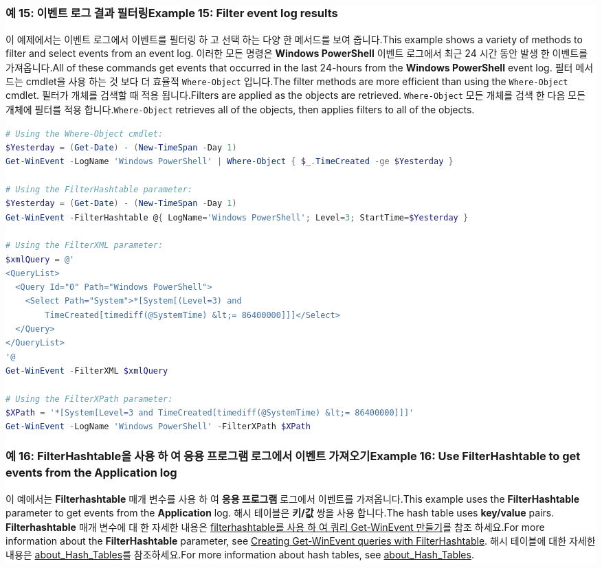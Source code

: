 ### <span data-ttu-id="d7788-250">예 15: 이벤트 로그 결과 필터링</span><span class="sxs-lookup"><span data-stu-id="d7788-250">Example 15: Filter event log results</span></span>

<span data-ttu-id="d7788-251">이 예제에서는 이벤트 로그에서 이벤트를 필터링 하 고 선택 하는 다양 한 메서드를 보여 줍니다.</span><span class="sxs-lookup"><span data-stu-id="d7788-251">This example shows a variety of methods to filter and select events from an event log.</span></span> <span data-ttu-id="d7788-252">이러한 모든 명령은 **Windows PowerShell** 이벤트 로그에서 최근 24 시간 동안 발생 한 이벤트를 가져옵니다.</span><span class="sxs-lookup"><span data-stu-id="d7788-252">All of these commands get events that occurred in the last 24-hours from the **Windows PowerShell** event log.</span></span>
<span data-ttu-id="d7788-253">필터 메서드는 cmdlet을 사용 하는 것 보다 더 효율적 `Where-Object` 입니다.</span><span class="sxs-lookup"><span data-stu-id="d7788-253">The filter methods are more efficient than using the `Where-Object` cmdlet.</span></span> <span data-ttu-id="d7788-254">필터가 개체를 검색할 때 적용 됩니다.</span><span class="sxs-lookup"><span data-stu-id="d7788-254">Filters are applied as the objects are retrieved.</span></span> <span data-ttu-id="d7788-255">`Where-Object` 모든 개체를 검색 한 다음 모든 개체에 필터를 적용 합니다.</span><span class="sxs-lookup"><span data-stu-id="d7788-255">`Where-Object` retrieves all of the objects, then applies filters to all of the objects.</span></span>

```powershell
# Using the Where-Object cmdlet:
$Yesterday = (Get-Date) - (New-TimeSpan -Day 1)
Get-WinEvent -LogName 'Windows PowerShell' | Where-Object { $_.TimeCreated -ge $Yesterday }

# Using the FilterHashtable parameter:
$Yesterday = (Get-Date) - (New-TimeSpan -Day 1)
Get-WinEvent -FilterHashtable @{ LogName='Windows PowerShell'; Level=3; StartTime=$Yesterday }

# Using the FilterXML parameter:
$xmlQuery = @'
<QueryList>
  <Query Id="0" Path="Windows PowerShell">
    <Select Path="System">*[System[(Level=3) and
        TimeCreated[timediff(@SystemTime) &lt;= 86400000]]]</Select>
  </Query>
</QueryList>
'@
Get-WinEvent -FilterXML $xmlQuery

# Using the FilterXPath parameter:
$XPath = '*[System[Level=3 and TimeCreated[timediff(@SystemTime) &lt;= 86400000]]]'
Get-WinEvent -LogName 'Windows PowerShell' -FilterXPath $XPath
```

### <span data-ttu-id="d7788-256">예 16: FilterHashtable을 사용 하 여 응용 프로그램 로그에서 이벤트 가져오기</span><span class="sxs-lookup"><span data-stu-id="d7788-256">Example 16: Use FilterHashtable to get events from the Application log</span></span>

<span data-ttu-id="d7788-257">이 예에서는 **Filterhashtable** 매개 변수를 사용 하 여 **응용 프로그램** 로그에서 이벤트를 가져옵니다.</span><span class="sxs-lookup"><span data-stu-id="d7788-257">This example uses the **FilterHashtable** parameter to get events from the **Application** log.</span></span> <span data-ttu-id="d7788-258">해시 테이블은 **키/값** 쌍을 사용 합니다.</span><span class="sxs-lookup"><span data-stu-id="d7788-258">The hash table uses **key/value** pairs.</span></span> <span data-ttu-id="d7788-259">**Filterhashtable** 매개 변수에 대 한 자세한 내용은 [filterhashtable를 사용 하 여 쿼리 Get-WinEvent 만들기](/powershell/scripting/samples/Creating-Get-WinEvent-queries-with-FilterHashtable)를 참조 하세요.</span><span class="sxs-lookup"><span data-stu-id="d7788-259">For more information about the **FilterHashtable** parameter, see [Creating Get-WinEvent queries with FilterHashtable](/powershell/scripting/samples/Creating-Get-WinEvent-queries-with-FilterHashtable).</span></span>
<span data-ttu-id="d7788-260">해시 테이블에 대한 자세한 내용은 [about_Hash_Tables](../Microsoft.PowerShell.Core/about/about_hash_tables.md)를 참조하세요.</span><span class="sxs-lookup"><span data-stu-id="d7788-260">For more information about hash tables, see [about_Hash_Tables](../Microsoft.PowerShell.Core/about/about_hash_tables.md).</span></span>
